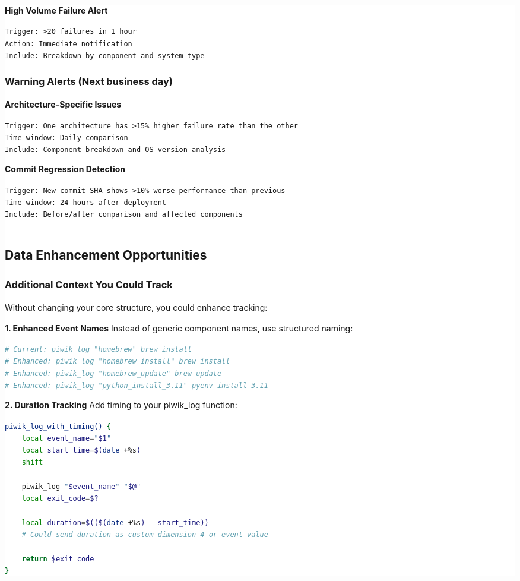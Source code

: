 **High Volume Failure Alert**
```
Trigger: >20 failures in 1 hour
Action: Immediate notification
Include: Breakdown by component and system type
```

### Warning Alerts (Next business day)

**Architecture-Specific Issues**
```
Trigger: One architecture has >15% higher failure rate than the other
Time window: Daily comparison
Include: Component breakdown and OS version analysis
```

**Commit Regression Detection**
```
Trigger: New commit SHA shows >10% worse performance than previous
Time window: 24 hours after deployment
Include: Before/after comparison and affected components
```

---

## Data Enhancement Opportunities

### Additional Context You Could Track
Without changing your core structure, you could enhance tracking:

**1. Enhanced Event Names**
Instead of generic component names, use structured naming:
```bash
# Current: piwik_log "homebrew" brew install
# Enhanced: piwik_log "homebrew_install" brew install
# Enhanced: piwik_log "homebrew_update" brew update
# Enhanced: piwik_log "python_install_3.11" pyenv install 3.11
```

**2. Duration Tracking** 
Add timing to your piwik_log function:
```bash
piwik_log_with_timing() {
    local event_name="$1"
    local start_time=$(date +%s)
    shift
    
    piwik_log "$event_name" "$@"
    local exit_code=$?
    
    local duration=$(($(date +%s) - start_time))
    # Could send duration as custom dimension 4 or event value
    
    return $exit_code
}
```
